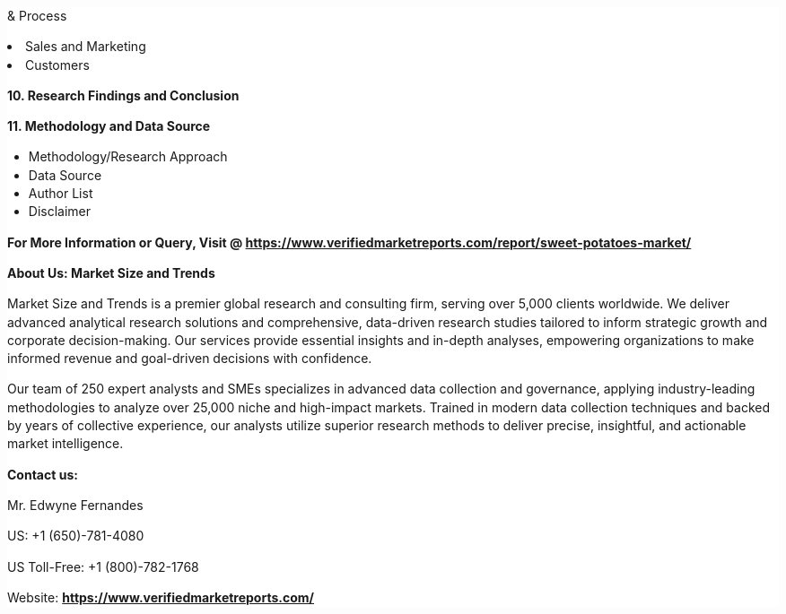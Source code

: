 &amp; Process</li><li>Sales and Marketing</li><li>Customers</li></ul><p><strong>10. Research Findings and Conclusion</strong></p><p><strong>11. Methodology and Data Source</strong></p><ul><li>Methodology/Research Approach</li><li>Data Source</li><li>Author List</li><li>Disclaimer</li></ul></p><p><strong>For More Information or Query, Visit @ <a href="https://www.verifiedmarketreports.com/report/sweet-potatoes-market/">https://www.verifiedmarketreports.com/report/sweet-potatoes-market/</a></strong></p><p><strong>About Us: Market Size and Trends</strong></p><p>Market Size and Trends is a premier global research and consulting firm, serving over 5,000 clients worldwide. We deliver advanced analytical research solutions and comprehensive, data-driven research studies tailored to inform strategic growth and corporate decision-making. Our services provide essential insights and in-depth analyses, empowering organizations to make informed revenue and goal-driven decisions with confidence.</p><p>Our team of 250 expert analysts and SMEs specializes in advanced data collection and governance, applying industry-leading methodologies to analyze over 25,000 niche and high-impact markets. Trained in modern data collection techniques and backed by years of collective experience, our analysts utilize superior research methods to deliver precise, insightful, and actionable market intelligence.</p><p><strong>Contact us:</strong></p><p>Mr. Edwyne Fernandes</p><p>US: +1 (650)-781-4080</p><p>US Toll-Free: +1 (800)-782-1768</p><p>Website: <strong><a href="https://www.verifiedmarketreports.com/">https://www.verifiedmarketreports.com/</a></strong></p>
